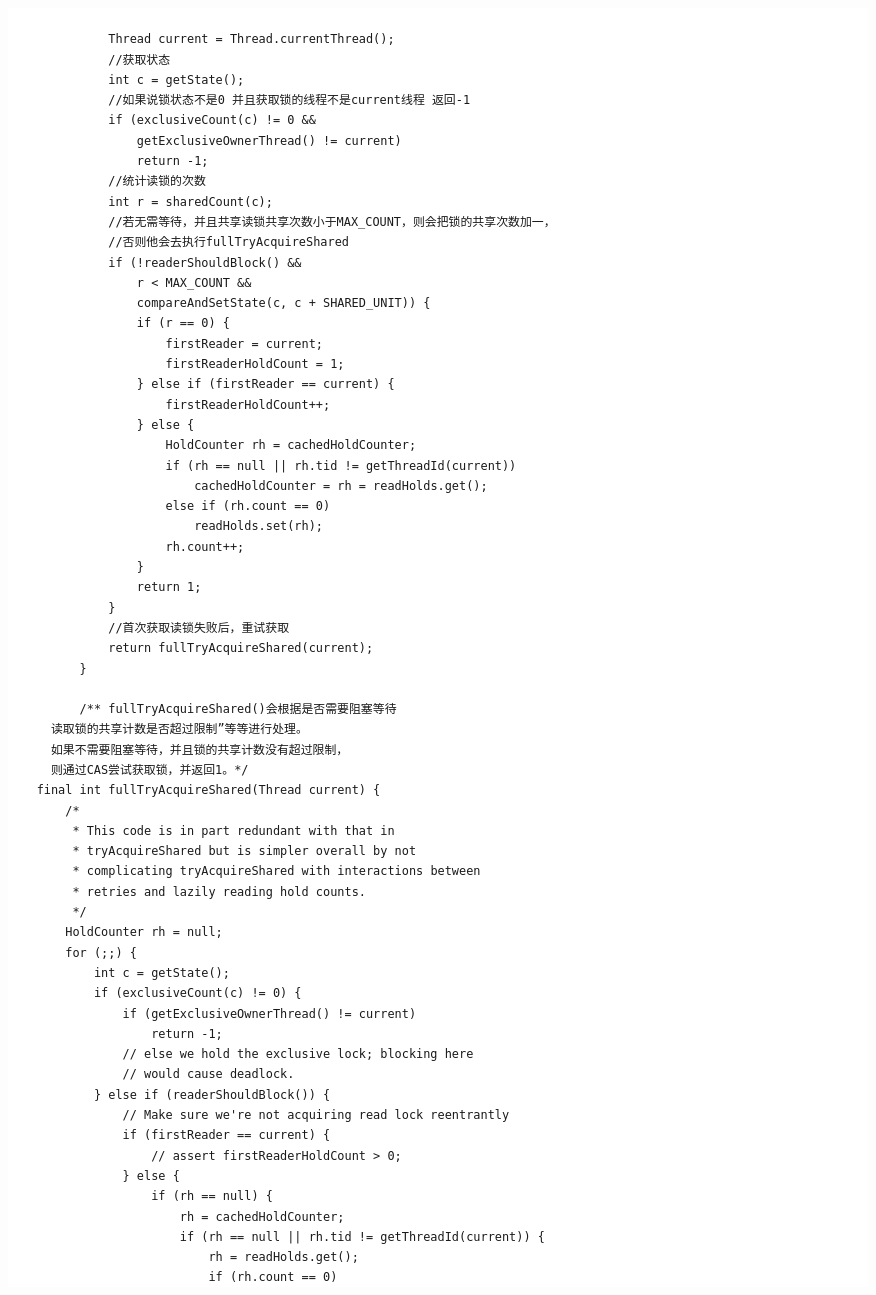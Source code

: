 ```
                      
              Thread current = Thread.currentThread();
              //获取状态
              int c = getState();
              //如果说锁状态不是0 并且获取锁的线程不是current线程 返回-1
              if (exclusiveCount(c) != 0 &&
                  getExclusiveOwnerThread() != current)
                  return -1;
              //统计读锁的次数
              int r = sharedCount(c);
              //若无需等待，并且共享读锁共享次数小于MAX_COUNT，则会把锁的共享次数加一，
              //否则他会去执行fullTryAcquireShared
              if (!readerShouldBlock() &&
                  r < MAX_COUNT &&
                  compareAndSetState(c, c + SHARED_UNIT)) {
                  if (r == 0) {
                      firstReader = current;
                      firstReaderHoldCount = 1;
                  } else if (firstReader == current) {
                      firstReaderHoldCount++;
                  } else {
                      HoldCounter rh = cachedHoldCounter;
                      if (rh == null || rh.tid != getThreadId(current))
                          cachedHoldCounter = rh = readHolds.get();
                      else if (rh.count == 0)
                          readHolds.set(rh);
                      rh.count++;
                  }
                  return 1;
              }
              //首次获取读锁失败后，重试获取
              return fullTryAcquireShared(current);
          }
          
          /** fullTryAcquireShared()会根据是否需要阻塞等待
      读取锁的共享计数是否超过限制”等等进行处理。
      如果不需要阻塞等待，并且锁的共享计数没有超过限制，
      则通过CAS尝试获取锁，并返回1。*/
    final int fullTryAcquireShared(Thread current) {
        /*
         * This code is in part redundant with that in
         * tryAcquireShared but is simpler overall by not
         * complicating tryAcquireShared with interactions between
         * retries and lazily reading hold counts.
         */
        HoldCounter rh = null;
        for (;;) {
            int c = getState();
            if (exclusiveCount(c) != 0) {
                if (getExclusiveOwnerThread() != current)
                    return -1;
                // else we hold the exclusive lock; blocking here
                // would cause deadlock.
            } else if (readerShouldBlock()) {
                // Make sure we're not acquiring read lock reentrantly
                if (firstReader == current) {
                    // assert firstReaderHoldCount > 0;
                } else {
                    if (rh == null) {
                        rh = cachedHoldCounter;
                        if (rh == null || rh.tid != getThreadId(current)) {
                            rh = readHolds.get();
                            if (rh.count == 0)
```